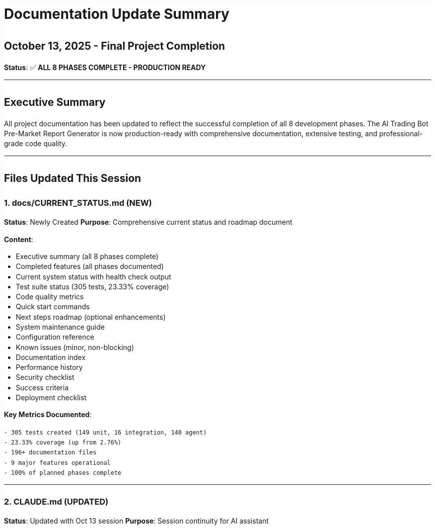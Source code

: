 # Documentation Update Summary
## October 13, 2025 - Final Project Completion

**Status**: ✅ **ALL 8 PHASES COMPLETE - PRODUCTION READY**

---

## Executive Summary

All project documentation has been updated to reflect the successful completion of all 8 development phases. The AI Trading Bot Pre-Market Report Generator is now production-ready with comprehensive documentation, extensive testing, and professional-grade code quality.

---

## Files Updated This Session

### 1. docs/CURRENT_STATUS.md (NEW)
**Status**: Newly Created
**Purpose**: Comprehensive current status and roadmap document

**Content**:
- Executive summary (all 8 phases complete)
- Completed features (all phases documented)
- Current system status with health check output
- Test suite status (305 tests, 23.33% coverage)
- Code quality metrics
- Quick start commands
- Next steps roadmap (optional enhancements)
- System maintenance guide
- Configuration reference
- Known issues (minor, non-blocking)
- Documentation index
- Performance history
- Security checklist
- Success criteria
- Deployment checklist

**Key Metrics Documented**:
```
- 305 tests created (149 unit, 16 integration, 140 agent)
- 23.33% coverage (up from 2.76%)
- 196+ documentation files
- 9 major features operational
- 100% of planned phases complete
```

---

### 2. CLAUDE.md (UPDATED)
**Status**: Updated with Oct 13 session
**Purpose**: Session continuity for AI assistant
